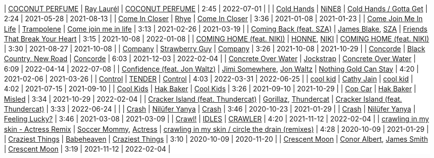 | [COCONUT PERFUME](https://open.spotify.com/track/7lMrIFrNAwSSdOrsk4glWa) | [Ray Laurél](https://open.spotify.com/artist/7gW3GsnBSoT6q9YQUstlzA) | [COCONUT PERFUME](https://open.spotify.com/album/3hgkYhTNryeg7ZLEgPOKeh) | 2:45 | 2022-07-01 |  |
| [Cold Hands](https://open.spotify.com/track/3JEcaYJe9aBLvFyEC9nAwa) | [NiNE8](https://open.spotify.com/artist/0b3ISAJg1jwifewBgTwTHG) | [Cold Hands / Gotta Get](https://open.spotify.com/album/13hD8TEtF9KymVBQRnIV1l) | 2:24 | 2021-05-28 | 2021-08-13 |
| [Come In Closer](https://open.spotify.com/track/1DRqfEpJYxBxpymDtkgZG2) | [Rhye](https://open.spotify.com/artist/2AcUPzkVWo81vumdzeLLRN) | [Come In Closer](https://open.spotify.com/album/0Sy9608jISmLUYPozS2iOE) | 3:36 | 2021-01-08 | 2021-01-23 |
| [Come Join Me In Life](https://open.spotify.com/track/6jBJW1huQhfOkXT27Bmghz) | [Trampolene](https://open.spotify.com/artist/28KtnfdwBHptsGPPWjeovU) | [Come join me in life](https://open.spotify.com/album/3JXalEpVP0nbwAaRbAJG35) | 3:13 | 2021-02-26 | 2021-03-19 |
| [Coming Back \(feat\. SZA\)](https://open.spotify.com/track/2pSsHnjAgEPjHmet7ChlHQ) | [James Blake](https://open.spotify.com/artist/53KwLdlmrlCelAZMaLVZqU), [SZA](https://open.spotify.com/artist/7tYKF4w9nC0nq9CsPZTHyP) | [Friends That Break Your Heart](https://open.spotify.com/album/1zNtJFMCNIyT0X19jpcI3j) | 3:15 | 2021-10-08 | 2022-01-08 |
| [COMING HOME \(feat\. NIKI\)](https://open.spotify.com/track/27Mp1HAFIhnLBsGXdFcGXG) | [HONNE](https://open.spotify.com/artist/0Vw76uk7P8yVtTClWyOhac), [NIKI](https://open.spotify.com/artist/2kxP07DLgs4xlWz8YHlvfh) | [COMING HOME \(feat\. NIKI\)](https://open.spotify.com/album/1BLMrCc9WNdafvEVXxdOab) | 3:30 | 2021-08-27 | 2021-10-08 |
| [Company](https://open.spotify.com/track/6eMknw1c14DlpWrzx31fE6) | [Strawberry Guy](https://open.spotify.com/artist/1AbJ2cmwK400LSvdvBL5Jc) | [Company](https://open.spotify.com/album/6dvtm35R23LaMWnZnJxja1) | 3:26 | 2021-10-08 | 2021-10-29 |
| [Concorde](https://open.spotify.com/track/4Lq00qcqHANbxFUeq2ORCk) | [Black Country, New Road](https://open.spotify.com/artist/3PP6ghmOlDl2jaKaH0avUN) | [Concorde](https://open.spotify.com/album/0xDUwM9EVHyOmUhL9KGOwa) | 6:03 | 2021-12-03 | 2022-02-04 |
| [Concrete Over Water](https://open.spotify.com/track/4EGMLBvaIIHNYuTQ3vyJmd) | [Jockstrap](https://open.spotify.com/artist/6S3Z6Me30mtdm526H17v8k) | [Concrete Over Water](https://open.spotify.com/album/2yvTYZAs8hfm3p8bStCBLR) | 6:09 | 2022-04-14 | 2022-07-08 |
| [Confidence \(feat\. Jon Waltz\)](https://open.spotify.com/track/6cMKaS2ZRD8GDgdTdufanl) | [Jimi Somewhere](https://open.spotify.com/artist/5rXanKVc707nhQmW1Is2pB), [Jon Waltz](https://open.spotify.com/artist/0fykVRaVSsAkxDFfLoCd1J) | [Nothing Gold Can Stay](https://open.spotify.com/album/4bdojHk9PdqHImi61mEaHJ) | 4:20 | 2021-02-06 | 2021-03-26 |
| [Control](https://open.spotify.com/track/40eaYakmKgXWBRnlmYKj5w) | [TENDER](https://open.spotify.com/artist/1I9HNoVK6kOQGVZfulXVnm) | [Control](https://open.spotify.com/album/4Yd21IKbdwX7GQCBa3zKWT) | 4:03 | 2022-03-31 | 2022-06-25 |
| [cool kid](https://open.spotify.com/track/7Iq3WKDjRaGyYjaAZr0Lcx) | [Cathy Jain](https://open.spotify.com/artist/3b05F8mzcRrH8jIdBNJHHQ) | [cool kid](https://open.spotify.com/album/2AXY3PdfKoLLcIHtEfPSZN) | 4:02 | 2021-07-15 | 2021-09-10 |
| [Cool Kids](https://open.spotify.com/track/1KuKl8qIrUfkvtQtGn1Awo) | [Hak Baker](https://open.spotify.com/artist/5QsqiLFA5Z2gmpKBbxQB2j) | [Cool Kids](https://open.spotify.com/album/05IcnMq0Wn025bMmbV8J9L) | 3:26 | 2021-09-10 | 2021-10-29 |
| [Cop Car](https://open.spotify.com/track/3h1P9jnY42axEAIm28POdL) | [Hak Baker](https://open.spotify.com/artist/5QsqiLFA5Z2gmpKBbxQB2j) | [Misled](https://open.spotify.com/album/4mCPQKGgqWVHBgkG1eHH7j) | 3:34 | 2021-10-29 | 2022-02-04 |
| [Cracker Island \(feat\. Thundercat\)](https://open.spotify.com/track/2W3ZpQg9i6lE6kmHbcdu9N) | [Gorillaz](https://open.spotify.com/artist/3AA28KZvwAUcZuOKwyblJQ), [Thundercat](https://open.spotify.com/artist/4frXpPxQQZwbCu3eTGnZEw) | [Cracker Island \(feat\. Thundercat\)](https://open.spotify.com/album/3488fiYQcGSfkKKpr3ttCD) | 3:33 | 2022-06-24 |  |
| [Crash](https://open.spotify.com/track/2zeBmXU5qg3ZlTcuCPdfjl) | [Nilüfer Yanya](https://open.spotify.com/artist/09kXLeOXRyfNQMXRaDO4qA) | [Crash](https://open.spotify.com/album/1aZaklts6YFnC8ojW4WSIT) | 3:46 | 2020-10-23 | 2021-01-29 |
| [Crash](https://open.spotify.com/track/6xnBVbK4sQwkM798bUMJCc) | [Nilüfer Yanya](https://open.spotify.com/artist/09kXLeOXRyfNQMXRaDO4qA) | [Feeling Lucky?](https://open.spotify.com/album/5f4Yt39StJWr6BalGJmQhX) | 3:46 | 2021-03-08 | 2021-03-09 |
| [Crawl!](https://open.spotify.com/track/2zHbgdtai9PfsWnIIN8qzR) | [IDLES](https://open.spotify.com/artist/75mafsNqNE1WSEVxIKuY5C) | [CRAWLER](https://open.spotify.com/album/27ygqCfb4dXQ3jyXnC58FU) | 4:20 | 2021-11-12 | 2022-02-04 |
| [crawling in my skin \- Actress Remix](https://open.spotify.com/track/6o2gZ4wrIQB7DGAaGVxt9S) | [Soccer Mommy](https://open.spotify.com/artist/4wXchxfTTggLtzkoUhO86Q), [Actress](https://open.spotify.com/artist/3bg5rmICvmA8dmYVAdKGYH) | [crawling in my skin / circle the drain \(remixes\)](https://open.spotify.com/album/4uu17h3whkoTUaWIDZiZH6) | 4:28 | 2020-10-09 | 2021-01-29 |
| [Craziest Things](https://open.spotify.com/track/2BYBbUyjC4yZ4L2IKIVAgf) | [Babeheaven](https://open.spotify.com/artist/0RlWCq8bq0lJgR6ZTvcqjQ) | [Craziest Things](https://open.spotify.com/album/3WAG7aLC9P5NGymA621ly4) | 3:10 | 2020-10-09 | 2020-11-20 |
| [Crescent Moon](https://open.spotify.com/track/3mx9EbDkSUHiwn6ifsgwf8) | [Conor Albert](https://open.spotify.com/artist/0zJjil03QRbxSliMkw230M), [James Smith](https://open.spotify.com/artist/543ccHFPnZfJMD8tRGPtu7) | [Crescent Moon](https://open.spotify.com/album/0ihoGeFEM6roP7ZbiztIiH) | 3:19 | 2021-11-12 | 2022-02-04 |